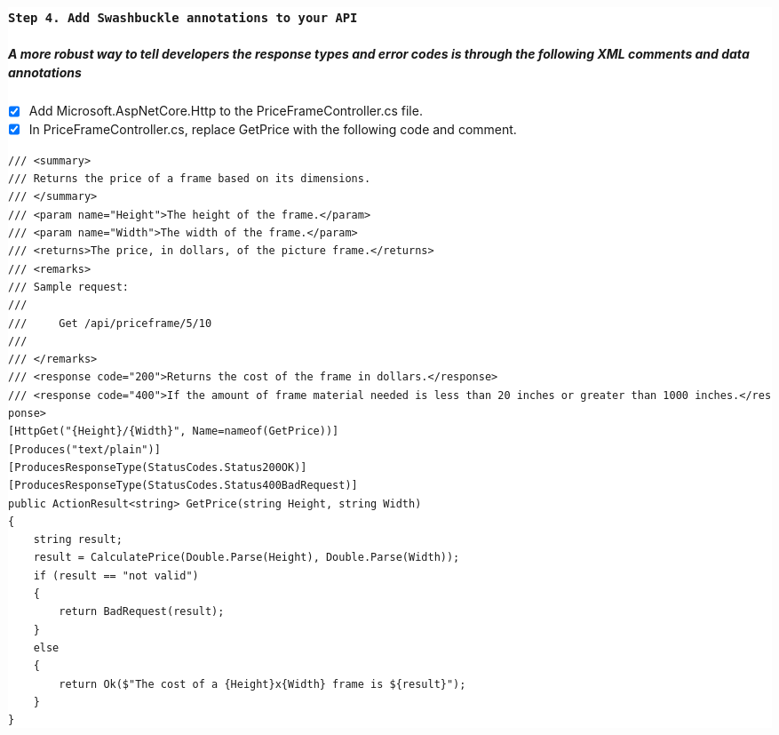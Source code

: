 
### `Step 4. Add Swashbuckle annotations to your API`
##### A more robust way to tell developers the response types and error codes is through the following XML comments and data annotations

- [x] Add Microsoft.AspNetCore.Http to the PriceFrameController.cs file.
- [x] In PriceFrameController.cs, replace GetPrice with the following code and comment.

```CSharp
/// <summary>
/// Returns the price of a frame based on its dimensions.
/// </summary>
/// <param name="Height">The height of the frame.</param>
/// <param name="Width">The width of the frame.</param>
/// <returns>The price, in dollars, of the picture frame.</returns>
/// <remarks>
/// Sample request:
///
///     Get /api/priceframe/5/10
///
/// </remarks>
/// <response code="200">Returns the cost of the frame in dollars.</response>
/// <response code="400">If the amount of frame material needed is less than 20 inches or greater than 1000 inches.</response>
[HttpGet("{Height}/{Width}", Name=nameof(GetPrice))]
[Produces("text/plain")]
[ProducesResponseType(StatusCodes.Status200OK)]
[ProducesResponseType(StatusCodes.Status400BadRequest)]
public ActionResult<string> GetPrice(string Height, string Width)
{
    string result;
    result = CalculatePrice(Double.Parse(Height), Double.Parse(Width));
    if (result == "not valid")
    {
        return BadRequest(result);
    }
    else
    {
        return Ok($"The cost of a {Height}x{Width} frame is ${result}");
    }
}
```
